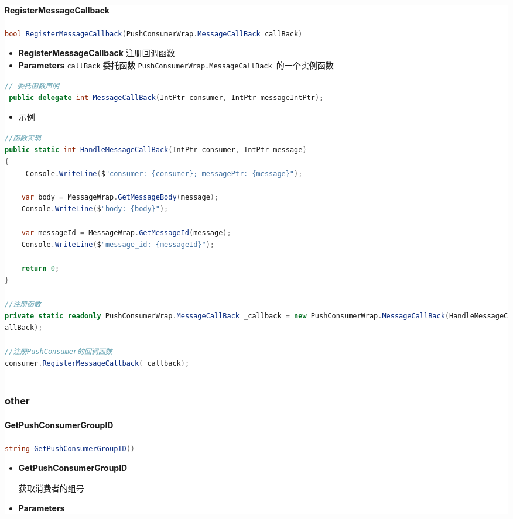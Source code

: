 ####  RegisterMessageCallback
  
  
```C#
bool RegisterMessageCallback(PushConsumerWrap.MessageCallBack callBack)
```
  
* **RegisterMessageCallback**
   注册回调函数
* **Parameters**
`callBack`
委托函数 `PushConsumerWrap.MessageCallBack `的一个实例函数
```C#
// 委托函数声明
 public delegate int MessageCallBack(IntPtr consumer, IntPtr messageIntPtr); 
```
* 示例
  
```C#
//函数实现
public static int HandleMessageCallBack(IntPtr consumer, IntPtr message)
{
     Console.WriteLine($"consumer: {consumer}; messagePtr: {message}");
  
    var body = MessageWrap.GetMessageBody(message);
    Console.WriteLine($"body: {body}");
  
    var messageId = MessageWrap.GetMessageId(message);
    Console.WriteLine($"message_id: {messageId}");
  
    return 0;
}
  
//注册函数
private static readonly PushConsumerWrap.MessageCallBack _callback = new PushConsumerWrap.MessageCallBack(HandleMessageCallBack);
  
//注册PushConsumer的回调函数
consumer.RegisterMessageCallback(_callback);
  
```
###  other
  
  
  
####  GetPushConsumerGroupID
  
  
```C#
string GetPushConsumerGroupID() 
```
  
* **GetPushConsumerGroupID**
  
    获取消费者的组号
* **Parameters**
  